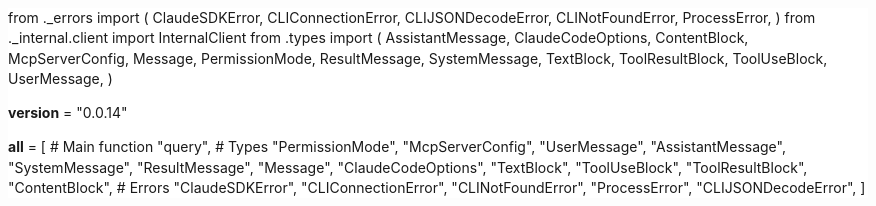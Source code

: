 from ._errors import (
    ClaudeSDKError,
    CLIConnectionError,
    CLIJSONDecodeError,
    CLINotFoundError,
    ProcessError,
)
from ._internal.client import InternalClient
from .types import (
    AssistantMessage,
    ClaudeCodeOptions,
    ContentBlock,
    McpServerConfig,
    Message,
    PermissionMode,
    ResultMessage,
    SystemMessage,
    TextBlock,
    ToolResultBlock,
    ToolUseBlock,
    UserMessage,
)

__version__ = "0.0.14"

__all__ = [
    # Main function
    "query",
    # Types
    "PermissionMode",
    "McpServerConfig",
    "UserMessage",
    "AssistantMessage",
    "SystemMessage",
    "ResultMessage",
    "Message",
    "ClaudeCodeOptions",
    "TextBlock",
    "ToolUseBlock",
    "ToolResultBlock",
    "ContentBlock",
    # Errors
    "ClaudeSDKError",
    "CLIConnectionError",
    "CLINotFoundError",
    "ProcessError",
    "CLIJSONDecodeError",
]
